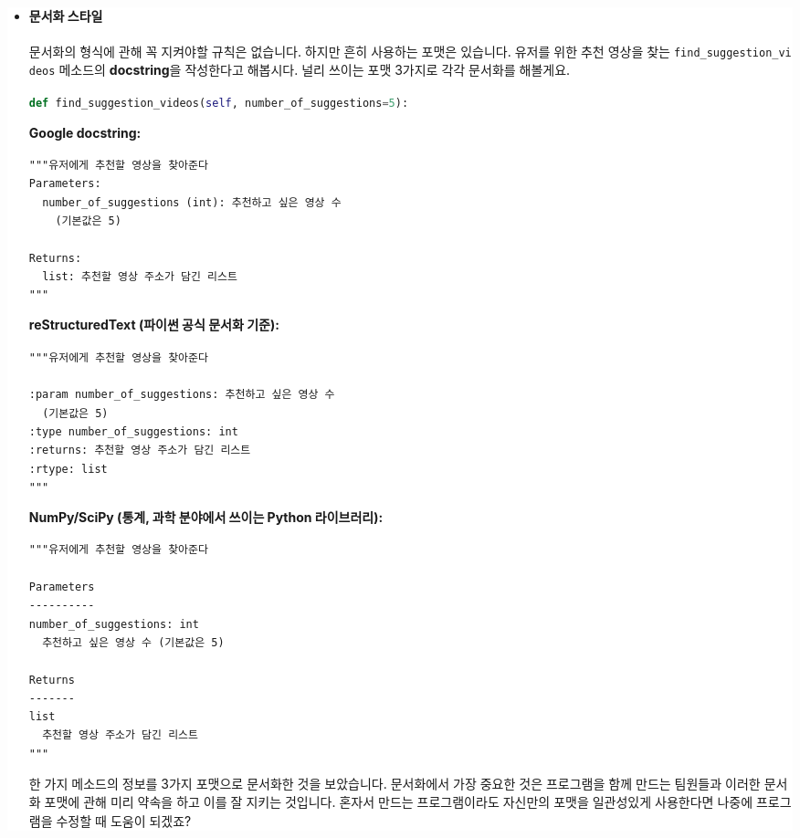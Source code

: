 

- #### 문서화 스타일

  문서화의 형식에 관해 꼭 지켜야할 규칙은 없습니다. 하지만 흔히 사용하는 포맷은 있습니다. 유저를 위한 추천 영상을 찾는 `find_suggestion_videos` 메소드의 **docstring**을 작성한다고 해봅시다. 널리 쓰이는 포맷 3가지로 각각 문서화를 해볼게요.

  ```python
  def find_suggestion_videos(self, number_of_suggestions=5):
  ```

  **Google docstring:**

  ```
  """유저에게 추천할 영상을 찾아준다
  Parameters:
    number_of_suggestions (int): 추천하고 싶은 영상 수
      (기본값은 5)
      
  Returns:
    list: 추천할 영상 주소가 담긴 리스트
  """
  ```

  **reStructuredText (파이썬 공식 문서화 기준):**

  ```
  """유저에게 추천할 영상을 찾아준다
      
  :param number_of_suggestions: 추천하고 싶은 영상 수
    (기본값은 5)
  :type number_of_suggestions: int
  :returns: 추천할 영상 주소가 담긴 리스트
  :rtype: list
  """
  ```

  **NumPy/SciPy (통계, 과학 분야에서 쓰이는 Python 라이브러리):**

  ```
  """유저에게 추천할 영상을 찾아준다
      
  Parameters
  ----------
  number_of_suggestions: int
    추천하고 싶은 영상 수 (기본값은 5)
      
  Returns
  -------
  list 
    추천할 영상 주소가 담긴 리스트
  """
  ```

  한 가지 메소드의 정보를 3가지 포맷으로 문서화한 것을 보았습니다. 문서화에서 가장 중요한 것은 프로그램을 함께 만드는 팀원들과 이러한 문서화 포맷에 관해 미리 약속을 하고 이를 잘 지키는 것입니다. 혼자서 만드는 프로그램이라도 자신만의 포맷을 일관성있게 사용한다면 나중에 프로그램을 수정할 때 도움이 되겠죠?


